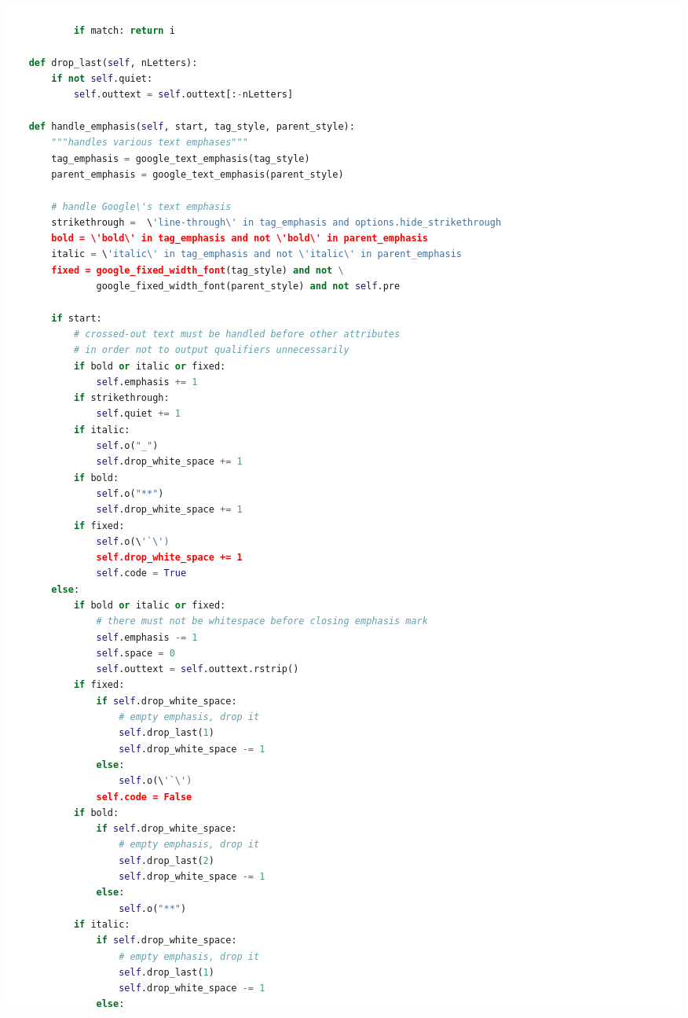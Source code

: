 ```python

            if match: return i

    def drop_last(self, nLetters):
        if not self.quiet:
            self.outtext = self.outtext[:-nLetters]
           
    def handle_emphasis(self, start, tag_style, parent_style):
        """handles various text emphases"""
        tag_emphasis = google_text_emphasis(tag_style)
        parent_emphasis = google_text_emphasis(parent_style)

        # handle Google\'s text emphasis
        strikethrough =  \'line-through\' in tag_emphasis and options.hide_strikethrough
        bold = \'bold\' in tag_emphasis and not \'bold\' in parent_emphasis
        italic = \'italic\' in tag_emphasis and not \'italic\' in parent_emphasis
        fixed = google_fixed_width_font(tag_style) and not \
                google_fixed_width_font(parent_style) and not self.pre

        if start:
            # crossed-out text must be handled before other attributes
            # in order not to output qualifiers unnecessarily
            if bold or italic or fixed:
                self.emphasis += 1
            if strikethrough:
                self.quiet += 1
            if italic:
                self.o("_")
                self.drop_white_space += 1
            if bold:
                self.o("**")
                self.drop_white_space += 1
            if fixed:
                self.o(\'`\')
                self.drop_white_space += 1
                self.code = True
        else:
            if bold or italic or fixed:
                # there must not be whitespace before closing emphasis mark
                self.emphasis -= 1
                self.space = 0
                self.outtext = self.outtext.rstrip()
            if fixed:
                if self.drop_white_space:
                    # empty emphasis, drop it
                    self.drop_last(1)
                    self.drop_white_space -= 1
                else:
                    self.o(\'`\')
                self.code = False
            if bold:
                if self.drop_white_space:
                    # empty emphasis, drop it
                    self.drop_last(2)
                    self.drop_white_space -= 1
                else:
                    self.o("**")
            if italic:
                if self.drop_white_space:
                    # empty emphasis, drop it
                    self.drop_last(1)
                    self.drop_white_space -= 1
                else:
```